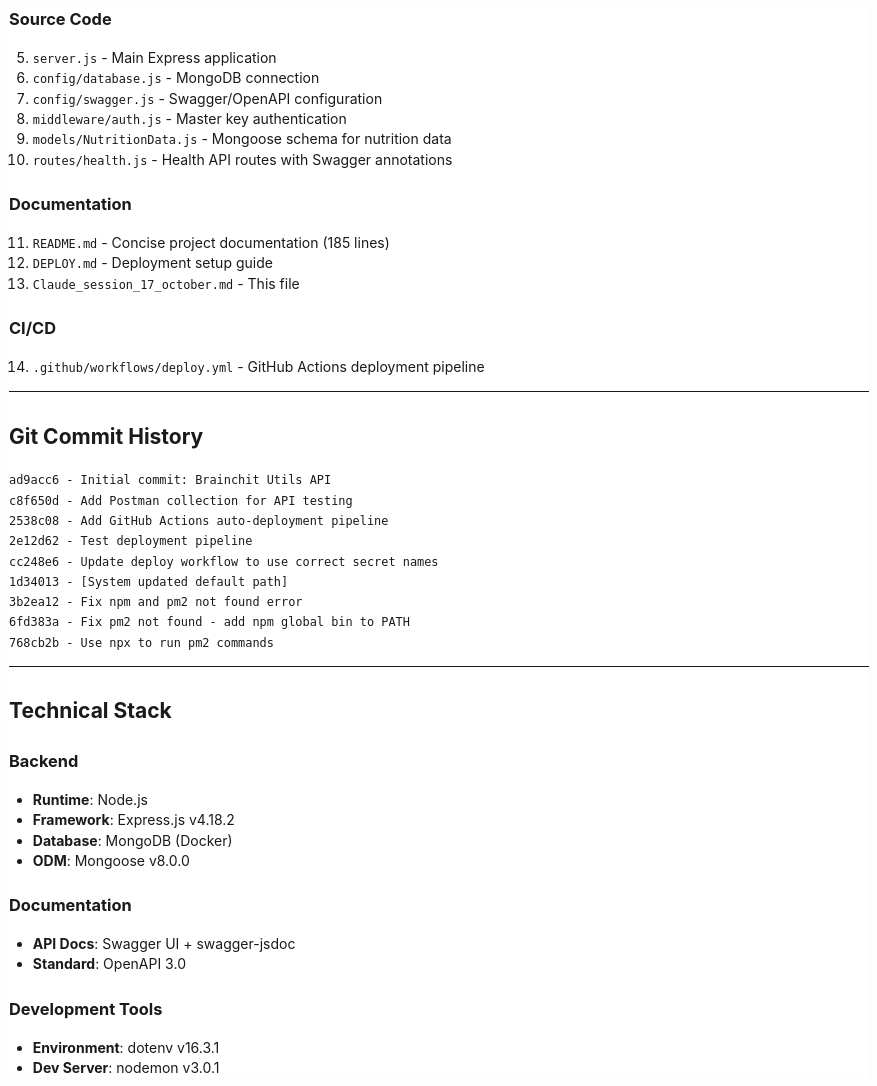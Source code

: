### Source Code
5. `server.js` - Main Express application
6. `config/database.js` - MongoDB connection
7. `config/swagger.js` - Swagger/OpenAPI configuration
8. `middleware/auth.js` - Master key authentication
9. `models/NutritionData.js` - Mongoose schema for nutrition data
10. `routes/health.js` - Health API routes with Swagger annotations

### Documentation
11. `README.md` - Concise project documentation (185 lines)
12. `DEPLOY.md` - Deployment setup guide
13. `Claude_session_17_october.md` - This file

### CI/CD
14. `.github/workflows/deploy.yml` - GitHub Actions deployment pipeline

---

## Git Commit History

```
ad9acc6 - Initial commit: Brainchit Utils API
c8f650d - Add Postman collection for API testing
2538c08 - Add GitHub Actions auto-deployment pipeline
2e12d62 - Test deployment pipeline
cc248e6 - Update deploy workflow to use correct secret names
1d34013 - [System updated default path]
3b2ea12 - Fix npm and pm2 not found error
6fd383a - Fix pm2 not found - add npm global bin to PATH
768cb2b - Use npx to run pm2 commands
```

---

## Technical Stack

### Backend
- **Runtime**: Node.js
- **Framework**: Express.js v4.18.2
- **Database**: MongoDB (Docker)
- **ODM**: Mongoose v8.0.0

### Documentation
- **API Docs**: Swagger UI + swagger-jsdoc
- **Standard**: OpenAPI 3.0

### Development Tools
- **Environment**: dotenv v16.3.1
- **Dev Server**: nodemon v3.0.1
